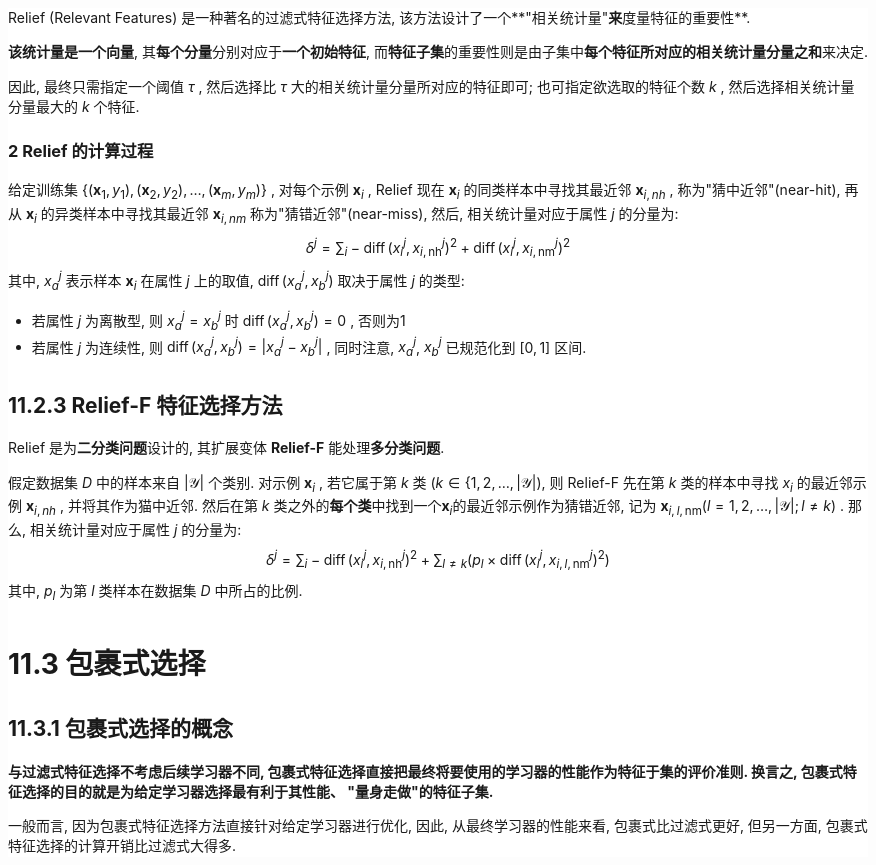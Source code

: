 Relief (Relevant Features) 是一种著名的过滤式特征选择方法,  该方法设计了一个**"相关统计量"**来**度量特征的重要性**.

**该统计量是一个向量**,  其**每个分量**分别对应于**一个初始特征**,  而**特征子集**的重要性则是由子集中**每个特征所对应的相关统计量分量之和**来决定. 

因此,  最终只需指定一个阈值 $\tau$  ,  然后选择比 $\tau$ 大的相关统计量分量所对应的特征即可;  也可指定欲选取的特征个数 $k$ ,  然后选择相关统计量分量最大的 $k$ 个特征.

### 2 Relief 的计算过程

给定训练集 $\left\{\left(\boldsymbol{x}_{1}, y_{1}\right),\left(\boldsymbol{x}_{2}, y_{2}\right), \ldots,\left(\boldsymbol{x}_{m}, y_{m}\right)\right\}$ ,  对每个示例 $\boldsymbol x_{i}$ ,  Relief 现在 $\boldsymbol x_{i}$ 的同类样本中寻找其最近邻 $\boldsymbol x_{i,nh}$ ,  称为"猜中近邻"(near-hit),  再从 $\boldsymbol x_{i}$ 的异类样本中寻找其最近邻 $\boldsymbol x_{i,nm}$ 称为"猜错近邻"(near-miss),  然后, 相关统计量对应于属性 $j$ 的分量为:
$$
\delta^{j}=\sum_{i}-\operatorname{diff}\left(x_{i}^{j}, x_{i, \mathrm{nh}}^{j}\right)^{2}+\operatorname{diff}\left(x_{i}^{j}, x_{i, \mathrm{nm}}^{j}\right)^{2}\tag{11.3}
$$
其中,  $x_{a}^{j}$ 表示样本 $\boldsymbol x_{i}$ 在属性 $j$ 上的取值,  $\operatorname{diff}\left(x_{a}^{j}, x_{b}^{j}\right)$ 取决于属性 $j$ 的类型:

- 若属性 $j$ 为离散型,  则 $x_{a}^{j}=x_{b}^{j}$ 时 $\operatorname{diff}\left(x_{a}^{j}, x_{b}^{j}\right)=0$ , 否则为1
- 若属性 $j$ 为连续性,  则 $\operatorname{diff}\left(x_{a}^{j}, x_{b}^{j}\right)=\left|x_{a}^{j}-x_{b}^{j}\right|$ ,  同时注意,  $x_{a}^{j}$, $x_{b}^{j}$ 已规范化到 $[0,1]$ 区间.



## 11.2.3 Relief-F 特征选择方法

Relief 是为**二分类问题**设计的,  其扩展变体 **Relief-F** 能处理**多分类问题**.  

假定数据集 $D$ 中的样本来自 $|\mathcal{Y}|$ 个类别.  对示例 $\boldsymbol x_{i}$ ,  若它属于第 $k$ 类 ($k \in\{1,2, \ldots,|\mathcal{Y}|$),  则 Relief-F 先在第 $k$ 类的样本中寻找 $x_{i}$ 的最近邻示例 $\boldsymbol x_{i,nh}$ ,  并将其作为猫中近邻.  然后在第 $k$ 类之外的**每个类**中找到一个$\boldsymbol x_{i}$的最近邻示例作为猜错近邻,  记为 $\boldsymbol{x}_{i, l, \mathrm{nm}}(l=1,2, \ldots,|\mathcal{Y}| ; l \neq k)$ .  那么,  相关统计量对应于属性 $j$ 的分量为:
$$
\delta^{j}=\sum_{i}-\operatorname{diff}\left(x_{i}^{j}, x_{i, \mathrm{nh}}^{j}\right)^{2}+\sum_{l \neq k}\left(p_{l} \times \operatorname{diff}\left(x_{i}^{j}, x_{i, l, \mathrm{nm}}^{j}\right)^{2}\right)\tag{11.4}
$$
其中,  $p_{l}$ 为第 $l$ 类样本在数据集 $D$ 中所占的比例.





# 11.3 包裹式选择

## 11.3.1 包裹式选择的概念

**与过滤式特征选择不考虑后续学习器不同,  包裹式特征选择直接把最终将要使用的学习器的性能作为特征于集的评价准则.  换言之,  包裹式特征选择的目的就是为给定学习器选择最有利于其性能、 "量身走做"的特征子集.** 



一般而言,  因为包裹式特征选择方法直接针对给定学习器进行优化,  因此, 从最终学习器的性能来看,  包裹式比过滤式更好,  但另一方面,  包裹式特征选择的计算开销比过滤式大得多.
